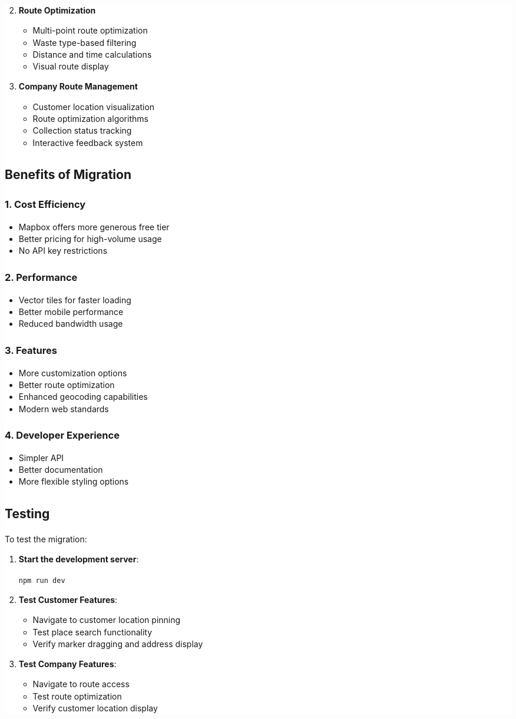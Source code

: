 2. **Route Optimization**
   - Multi-point route optimization
   - Waste type-based filtering
   - Distance and time calculations
   - Visual route display

3. **Company Route Management**
   - Customer location visualization
   - Route optimization algorithms
   - Collection status tracking
   - Interactive feedback system

## Benefits of Migration

### 1. Cost Efficiency
- Mapbox offers more generous free tier
- Better pricing for high-volume usage
- No API key restrictions

### 2. Performance
- Vector tiles for faster loading
- Better mobile performance
- Reduced bandwidth usage

### 3. Features
- More customization options
- Better route optimization
- Enhanced geocoding capabilities
- Modern web standards

### 4. Developer Experience
- Simpler API
- Better documentation
- More flexible styling options

## Testing

To test the migration:

1. **Start the development server**:
   ```bash
   npm run dev
   ```

2. **Test Customer Features**:
   - Navigate to customer location pinning
   - Test place search functionality
   - Verify marker dragging and address display

3. **Test Company Features**:
   - Navigate to route access
   - Test route optimization
   - Verify customer location display
